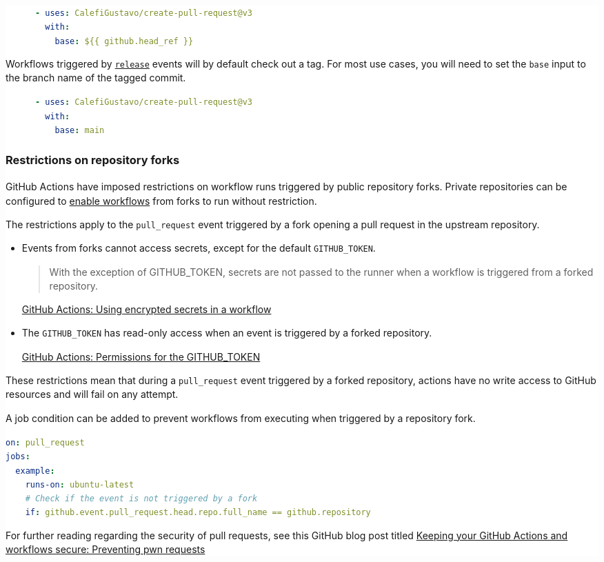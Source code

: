 ```yml
      - uses: CalefiGustavo/create-pull-request@v3
        with:
          base: ${{ github.head_ref }}
```

Workflows triggered by [`release`](https://docs.github.com/en/actions/reference/events-that-trigger-workflows#release) events will by default check out a tag. For most use cases, you will need to set the `base` input to the branch name of the tagged commit.

```yml
      - uses: CalefiGustavo/create-pull-request@v3
        with:
          base: main
```

### Restrictions on repository forks

GitHub Actions have imposed restrictions on workflow runs triggered by public repository forks.
Private repositories can be configured to [enable workflows](https://docs.github.com/en/github/administering-a-repository/disabling-or-limiting-github-actions-for-a-repository#enabling-workflows-for-private-repository-forks) from forks to run without restriction.

The restrictions apply to the `pull_request` event triggered by a fork opening a pull request in the upstream repository.

- Events from forks cannot access secrets, except for the default `GITHUB_TOKEN`.
    > With the exception of GITHUB_TOKEN, secrets are not passed to the runner when a workflow is triggered from a forked repository.

    [GitHub Actions: Using encrypted secrets in a workflow](https://docs.github.com/en/actions/configuring-and-managing-workflows/creating-and-storing-encrypted-secrets#using-encrypted-secrets-in-a-workflow)

- The `GITHUB_TOKEN` has read-only access when an event is triggered by a forked repository.

   [GitHub Actions: Permissions for the GITHUB_TOKEN](https://docs.github.com/en/actions/configuring-and-managing-workflows/authenticating-with-the-github_token#permissions-for-the-github_token)

These restrictions mean that during a `pull_request` event triggered by a forked repository, actions have no write access to GitHub resources and will fail on any attempt.

A job condition can be added to prevent workflows from executing when triggered by a repository fork.

```yml
on: pull_request
jobs:
  example:
    runs-on: ubuntu-latest
    # Check if the event is not triggered by a fork
    if: github.event.pull_request.head.repo.full_name == github.repository
```

For further reading regarding the security of pull requests, see this GitHub blog post titled [Keeping your GitHub Actions and workflows secure: Preventing pwn requests](https://securitylab.github.com/research/github-actions-preventing-pwn-requests/)
